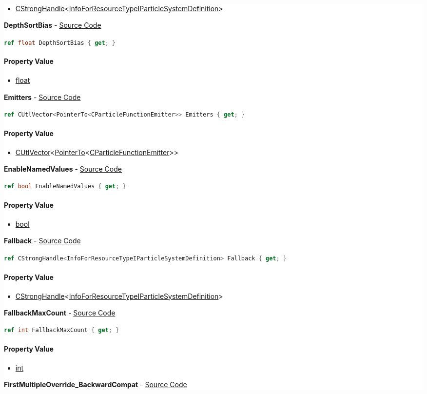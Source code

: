 - [CStrongHandle](/docs/api/shared/natives/cstronghandle-1)<[InfoForResourceTypeIParticleSystemDefinition](/docs/api/shared/schemadefinitions/infoforresourcetypeiparticlesystemdefinition)>

**DepthSortBias** - [Source Code](https://github.com/swiftly-solution/swiftlys2/blob/master/managed/src/SwiftlyS2.Generated/Schemas/Interfaces/CParticleSystemDefinition.cs#L47)

```csharp
ref float DepthSortBias { get; }
```

#### Property Value

- [float](https://learn.microsoft.com/dotnet/api/system.single)

**Emitters** - [Source Code](https://github.com/swiftly-solution/swiftlys2/blob/master/managed/src/SwiftlyS2.Generated/Schemas/Interfaces/CParticleSystemDefinition.cs#L20)

```csharp
ref CUtlVector<PointerTo<CParticleFunctionEmitter>> Emitters { get; }
```

#### Property Value

- [CUtlVector](/docs/api/shared/natives/cutlvector-1)<[PointerTo](/docs/api/shared/natives/pointerto-1)<[CParticleFunctionEmitter](/docs/api/shared/schemadefinitions/cparticlefunctionemitter)>>

**EnableNamedValues** - [Source Code](https://github.com/swiftly-solution/swiftlys2/blob/master/managed/src/SwiftlyS2.Generated/Schemas/Interfaces/CParticleSystemDefinition.cs#L53)

```csharp
ref bool EnableNamedValues { get; }
```

#### Property Value

- [bool](https://learn.microsoft.com/dotnet/api/system.boolean)

**Fallback** - [Source Code](https://github.com/swiftly-solution/swiftlys2/blob/master/managed/src/SwiftlyS2.Generated/Schemas/Interfaces/CParticleSystemDefinition.cs#L87)

```csharp
ref CStrongHandle<InfoForResourceTypeIParticleSystemDefinition> Fallback { get; }
```

#### Property Value

- [CStrongHandle](/docs/api/shared/natives/cstronghandle-1)<[InfoForResourceTypeIParticleSystemDefinition](/docs/api/shared/schemadefinitions/infoforresourcetypeiparticlesystemdefinition)>

**FallbackMaxCount** - [Source Code](https://github.com/swiftly-solution/swiftlys2/blob/master/managed/src/SwiftlyS2.Generated/Schemas/Interfaces/CParticleSystemDefinition.cs#L89)

```csharp
ref int FallbackMaxCount { get; }
```

#### Property Value

- [int](https://learn.microsoft.com/dotnet/api/system.int32)

**FirstMultipleOverride_BackwardCompat** - [Source Code](https://github.com/swiftly-solution/swiftlys2/blob/master/managed/src/SwiftlyS2.Generated/Schemas/Interfaces/CParticleSystemDefinition.cs#L35)
